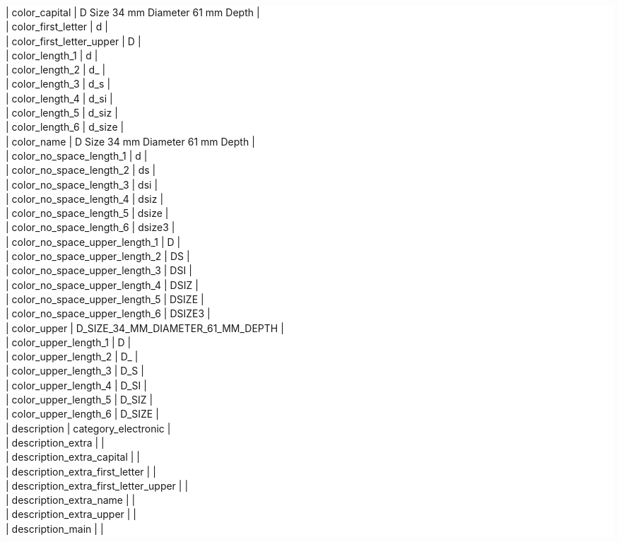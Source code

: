 | color_capital | D Size 34 mm Diameter 61 mm Depth |  
| color_first_letter | d |  
| color_first_letter_upper | D |  
| color_length_1 | d |  
| color_length_2 | d_ |  
| color_length_3 | d_s |  
| color_length_4 | d_si |  
| color_length_5 | d_siz |  
| color_length_6 | d_size |  
| color_name | D Size 34 mm Diameter 61 mm Depth |  
| color_no_space_length_1 | d |  
| color_no_space_length_2 | ds |  
| color_no_space_length_3 | dsi |  
| color_no_space_length_4 | dsiz |  
| color_no_space_length_5 | dsize |  
| color_no_space_length_6 | dsize3 |  
| color_no_space_upper_length_1 | D |  
| color_no_space_upper_length_2 | DS |  
| color_no_space_upper_length_3 | DSI |  
| color_no_space_upper_length_4 | DSIZ |  
| color_no_space_upper_length_5 | DSIZE |  
| color_no_space_upper_length_6 | DSIZE3 |  
| color_upper | D_SIZE_34_MM_DIAMETER_61_MM_DEPTH |  
| color_upper_length_1 | D |  
| color_upper_length_2 | D_ |  
| color_upper_length_3 | D_S |  
| color_upper_length_4 | D_SI |  
| color_upper_length_5 | D_SIZ |  
| color_upper_length_6 | D_SIZE |  
| description | category_electronic |  
| description_extra |  |  
| description_extra_capital |  |  
| description_extra_first_letter |  |  
| description_extra_first_letter_upper |  |  
| description_extra_name |  |  
| description_extra_upper |  |  
| description_main |  |  